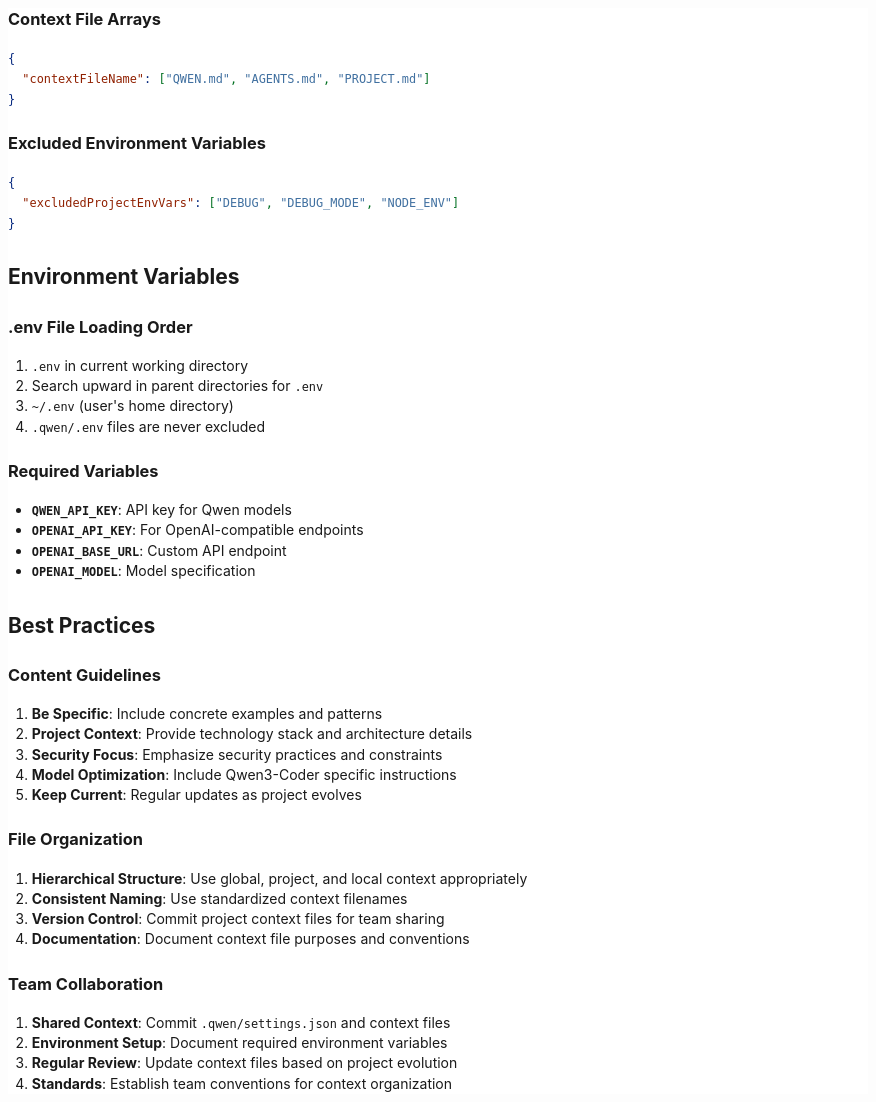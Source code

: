 ### Context File Arrays
```json
{
  "contextFileName": ["QWEN.md", "AGENTS.md", "PROJECT.md"]
}
```

### Excluded Environment Variables
```json
{
  "excludedProjectEnvVars": ["DEBUG", "DEBUG_MODE", "NODE_ENV"]
}
```

## Environment Variables

### .env File Loading Order
1. `.env` in current working directory
2. Search upward in parent directories for `.env`
3. `~/.env` (user's home directory)
4. `.qwen/.env` files are never excluded

### Required Variables
- **`QWEN_API_KEY`**: API key for Qwen models
- **`OPENAI_API_KEY`**: For OpenAI-compatible endpoints
- **`OPENAI_BASE_URL`**: Custom API endpoint
- **`OPENAI_MODEL`**: Model specification

## Best Practices

### Content Guidelines
1. **Be Specific**: Include concrete examples and patterns
2. **Project Context**: Provide technology stack and architecture details
3. **Security Focus**: Emphasize security practices and constraints
4. **Model Optimization**: Include Qwen3-Coder specific instructions
5. **Keep Current**: Regular updates as project evolves

### File Organization
1. **Hierarchical Structure**: Use global, project, and local context appropriately
2. **Consistent Naming**: Use standardized context filenames
3. **Version Control**: Commit project context files for team sharing
4. **Documentation**: Document context file purposes and conventions

### Team Collaboration
1. **Shared Context**: Commit `.qwen/settings.json` and context files
2. **Environment Setup**: Document required environment variables
3. **Regular Review**: Update context files based on project evolution
4. **Standards**: Establish team conventions for context organization
